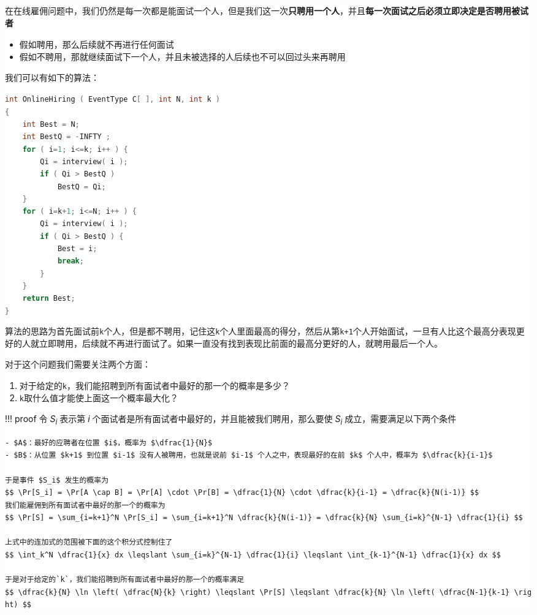 在在线雇佣问题中，我们仍然是每一次都是能面试一个人，但是我们这一次**只聘用一个人**，并且**每一次面试之后必须立即决定是否聘用被试者**

- 假如聘用，那么后续就不再进行任何面试
- 假如不聘用，那就继续面试下一个人，并且未被选择的人后续也不可以回过头来再聘用

我们可以有如下的算法：
```C
int OnlineHiring ( EventType C[ ], int N, int k )
{
    int Best = N;
    int BestQ = -INFTY ;
    for ( i=1; i<=k; i++ ) {
        Qi = interview( i );
        if ( Qi > BestQ )
            BestQ = Qi;
    }
    for ( i=k+1; i<=N; i++ ) {
        Qi = interview( i );
        if ( Qi > BestQ ) {
            Best = i;
            break;
        }
    }
    return Best;
}
```
 
算法的思路为首先面试前`k`个人，但是都不聘用，记住这`k`个人里面最高的得分，然后从第`k+1`个人开始面试，一旦有人比这个最高分表现更好的人就立即聘用，后续就不再进行面试了。如果一直没有找到表现比前面的最高分更好的人，就聘用最后一个人。

对于这个问题我们需要关注两个方面：

1. 对于给定的`k`，我们能招聘到所有面试者中最好的那一个的概率是多少？
2. `k`取什么值才能使上面这一个概率最大化？

!!! proof
    令 $S_i$ 表示第 $i$ 个面试者是所有面试者中最好的，并且能被我们聘用，那么要使 $S_i$ 成立，需要满足以下两个条件

    - $A$：最好的应聘者在位置 $i$，概率为 $\dfrac{1}{N}$
    - $B$：从位置 $k+1$ 到位置 $i-1$ 没有人被聘用，也就是说前 $i-1$ 个人之中，表现最好的在前 $k$ 个人中，概率为 $\dfrac{k}{i-1}$

    于是事件 $S_i$ 发生的概率为
    $$ \Pr[S_i] = \Pr[A \cap B] = \Pr[A] \cdot \Pr[B] = \dfrac{1}{N} \cdot \dfrac{k}{i-1} = \dfrac{k}{N(i-1)} $$
    我们能雇佣到所有面试者中最好的那一个的概率为
    $$ \Pr[S] = \sum_{i=k+1}^N \Pr[S_i] = \sum_{i=k+1}^N \dfrac{k}{N(i-1)} = \dfrac{k}{N} \sum_{i=k}^{N-1} \dfrac{1}{i} $$

    上式中的连加式的范围被下面的这个积分式控制住了
    $$ \int_k^N \dfrac{1}{x} dx \leqslant \sum_{i=k}^{N-1} \dfrac{1}{i} \leqslant \int_{k-1}^{N-1} \dfrac{1}{x} dx $$

    于是对于给定的`k`，我们能招聘到所有面试者中最好的那一个的概率满足
    $$ \dfrac{k}{N} \ln \left( \dfrac{N}{k} \right) \leqslant \Pr[S] \leqslant \dfrac{k}{N} \ln \left( \dfrac{N-1}{k-1} \right) $$
